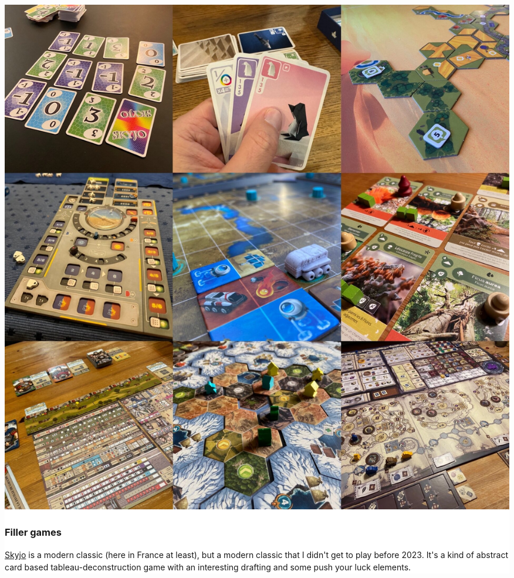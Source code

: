[![](/assets/img/posts/2023-top9new/2023-top9.jpg)](https://www.instagram.com/p/C5aqzRCN6Po/)

### Filler games

[Skyjo](https://boardgamegeek.com/boardgame/204135) is a modern classic (here in France at least), but a modern classic that I didn't get to play before 2023. It's a kind of abstract card based tableau-deconstruction game with an interesting drafting and some push your luck elements.
